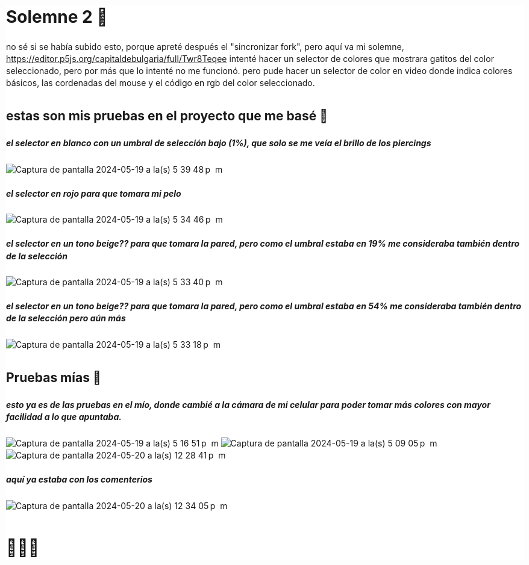 # Solemne 2 🍓
no sé si se había subido esto, porque apreté después el "sincronizar fork", pero aquí va mi solemne,
https://editor.p5js.org/capitaldebulgaria/full/Twr8Teqee
intenté hacer un selector de colores que mostrara gatitos del color seleccionado,
pero por más que lo intenté no me funcionó.
pero pude hacer un selector de color en video donde indica colores básicos,
las cordenadas del mouse y el código en rgb del color seleccionado.

## estas son mis pruebas en el proyecto que me basé 🍓
##### el selector en blanco con un umbral de selección bajo (1%), que solo se me veía el brillo de los piercings
<img width="600" alt="Captura de pantalla 2024-05-19 a la(s) 5 39 48 p  m" src="https://github.com/disenoUDP/dis9034-2024-1/assets/163035824/4ac8c3d9-c928-419b-bc84-fdfd02a5771f">

##### el selector en rojo para que tomara mi pelo
<img width="600" alt="Captura de pantalla 2024-05-19 a la(s) 5 34 46 p  m" src="https://github.com/disenoUDP/dis9034-2024-1/assets/163035824/2a65ac4c-954d-456c-89e9-787f98a7fc12">

##### el selector en un tono beige?? para que tomara la pared, pero como el umbral estaba en 19% me consideraba también dentro de la selección
<img width="600" alt="Captura de pantalla 2024-05-19 a la(s) 5 33 40 p  m" src="https://github.com/disenoUDP/dis9034-2024-1/assets/163035824/ab66c6b2-2f87-49fe-bd55-e8405e948710">

##### el selector en un tono beige?? para que tomara la pared, pero como el umbral estaba en 54% me consideraba también dentro de la selección pero aún más
<img width="600" alt="Captura de pantalla 2024-05-19 a la(s) 5 33 18 p  m" src="https://github.com/disenoUDP/dis9034-2024-1/assets/163035824/8a5ddd76-5b9c-476c-9636-73f7727e6080">

## Pruebas mías 🍓
##### esto ya es de las pruebas en el mío, donde cambié a la cámara de mi celular para poder tomar más colores con mayor facilidad a lo que apuntaba.
<img width="600" alt="Captura de pantalla 2024-05-19 a la(s) 5 16 51 p  m" src="https://github.com/disenoUDP/dis9034-2024-1/assets/163035824/241b5769-43b0-48a5-be42-d63cdec9d7e2">

<img width="600" alt="Captura de pantalla 2024-05-19 a la(s) 5 09 05 p  m" src="https://github.com/disenoUDP/dis9034-2024-1/assets/163035824/b60a733f-b4fd-4469-a767-cbaaf35f29d8">
<img width="600" alt="Captura de pantalla 2024-05-20 a la(s) 12 28 41 p  m" src="https://github.com/disenoUDP/dis9034-2024-1/assets/163035824/289c6c8c-54bb-42cb-8ef2-e87204415df7">

##### aquí ya estaba con los comenterios
<img width="600" alt="Captura de pantalla 2024-05-20 a la(s) 12 34 05 p  m" src="https://github.com/disenoUDP/dis9034-2024-1/assets/163035824/8f5029bc-b0e3-4fc5-94ba-1cda7a97ef6b">

# 🍓🍓🍓
